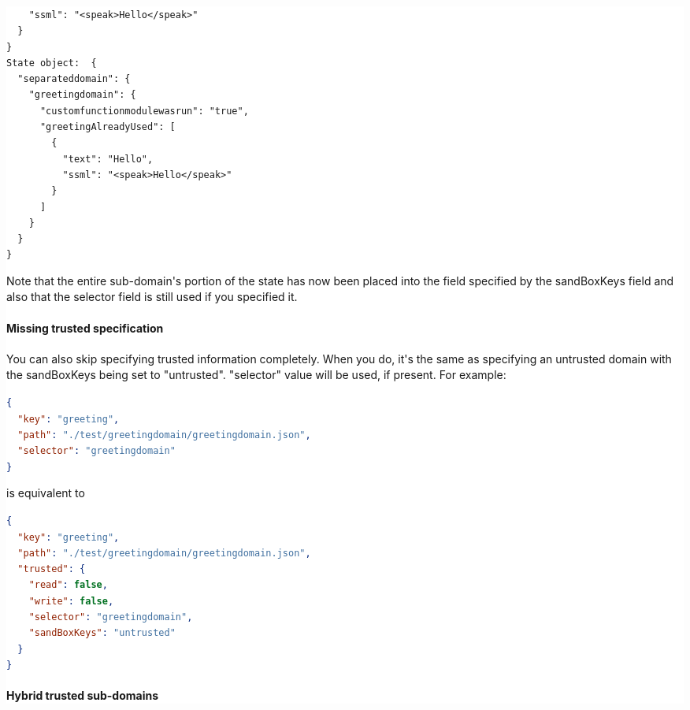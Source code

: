 ```text
    "ssml": "<speak>Hello</speak>"
  }
}
State object:  {
  "separateddomain": {
    "greetingdomain": {
      "customfunctionmodulewasrun": "true",
      "greetingAlreadyUsed": [
        {
          "text": "Hello",
          "ssml": "<speak>Hello</speak>"
        }
      ]
    }
  }
}
```

Note that the entire sub-domain's portion of the state has now been placed into the field specified by the sandBoxKeys
field and also that the selector field is still used if you specified it.

#### Missing trusted specification

You can also skip specifying trusted information completely.  When you do, it's the same as specifying an untrusted
domain with the sandBoxKeys being set to "untrusted".  "selector" value will be used, if present.
For example:

```json
{
  "key": "greeting",
  "path": "./test/greetingdomain/greetingdomain.json",
  "selector": "greetingdomain"
}
```

is equivalent to

```json
{
  "key": "greeting",
  "path": "./test/greetingdomain/greetingdomain.json",
  "trusted": {
    "read": false,
    "write": false,
    "selector": "greetingdomain",
    "sandBoxKeys": "untrusted"
  }
}
```

#### Hybrid trusted sub-domains
